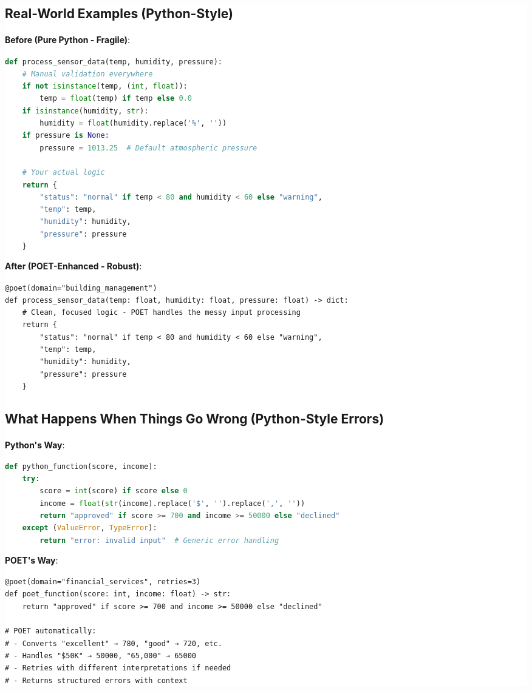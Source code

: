 ## Real-World Examples (Python-Style)

**Before (Pure Python - Fragile)**:
```python
def process_sensor_data(temp, humidity, pressure):
    # Manual validation everywhere
    if not isinstance(temp, (int, float)):
        temp = float(temp) if temp else 0.0
    if isinstance(humidity, str):
        humidity = float(humidity.replace('%', ''))
    if pressure is None:
        pressure = 1013.25  # Default atmospheric pressure
    
    # Your actual logic
    return {
        "status": "normal" if temp < 80 and humidity < 60 else "warning",
        "temp": temp,
        "humidity": humidity,
        "pressure": pressure
    }
```

**After (POET-Enhanced - Robust)**:
```dana
@poet(domain="building_management")
def process_sensor_data(temp: float, humidity: float, pressure: float) -> dict:
    # Clean, focused logic - POET handles the messy input processing
    return {
        "status": "normal" if temp < 80 and humidity < 60 else "warning",
        "temp": temp,
        "humidity": humidity,
        "pressure": pressure
    }
```

## What Happens When Things Go Wrong (Python-Style Errors)

**Python's Way**:
```python
def python_function(score, income):
    try:
        score = int(score) if score else 0
        income = float(str(income).replace('$', '').replace(',', ''))
        return "approved" if score >= 700 and income >= 50000 else "declined"
    except (ValueError, TypeError):
        return "error: invalid input"  # Generic error handling
```

**POET's Way**:
```dana
@poet(domain="financial_services", retries=3)
def poet_function(score: int, income: float) -> str:
    return "approved" if score >= 700 and income >= 50000 else "declined"

# POET automatically:
# - Converts "excellent" → 780, "good" → 720, etc.
# - Handles "$50K" → 50000, "65,000" → 65000
# - Retries with different interpretations if needed
# - Returns structured errors with context
```
